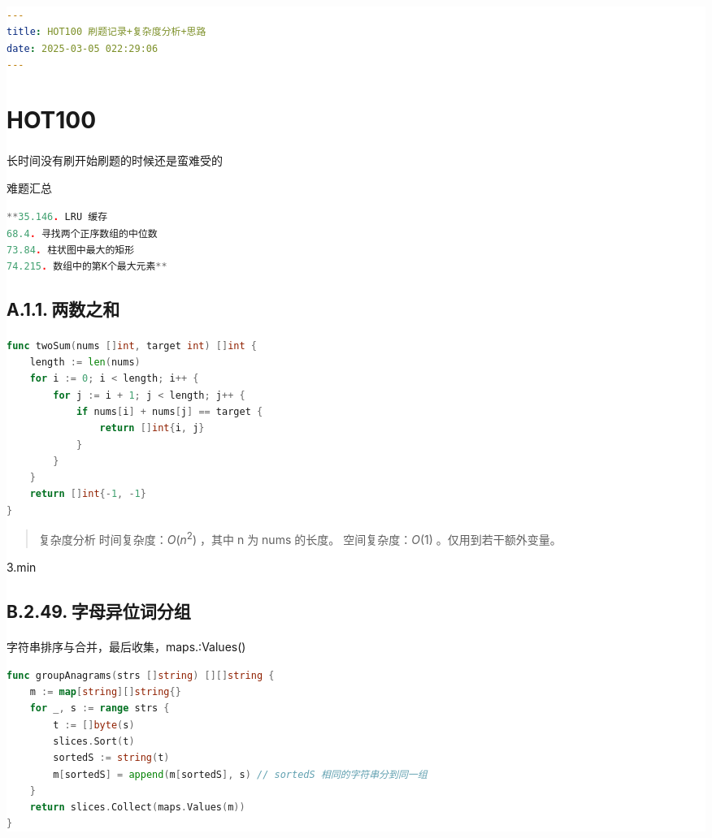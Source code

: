 ```yaml
---
title: HOT100 刷题记录+复杂度分析+思路
date: 2025-03-05 022:29:06
---
```

# HOT100
长时间没有刷开始刷题的时候还是蛮难受的

难题汇总

```go
**35.146. LRU 缓存
68.4. 寻找两个正序数组的中位数
73.84. 柱状图中最大的矩形
74.215. 数组中的第K个最大元素**
```

## **A.1.1. 两数之和**

```go
func twoSum(nums []int, target int) []int {
    length := len(nums)
    for i := 0; i < length; i++ {
        for j := i + 1; j < length; j++ {
            if nums[i] + nums[j] == target {
                return []int{i, j}
            }
        }
    }
    return []int{-1, -1}
}
```

> 复杂度分析
时间复杂度：$O(n^2)$ ，其中 n 为 nums 的长度。
空间复杂度：$O(1)$ 。仅用到若干额外变量。
> 

3.min

## **B.2.49. 字母异位词分组**

字符串排序与合并，最后收集，maps.:Values()

```go
func groupAnagrams(strs []string) [][]string {
    m := map[string][]string{}
    for _, s := range strs {
        t := []byte(s)
        slices.Sort(t)
        sortedS := string(t)
        m[sortedS] = append(m[sortedS], s) // sortedS 相同的字符串分到同一组
    }
    return slices.Collect(maps.Values(m))
}

```
